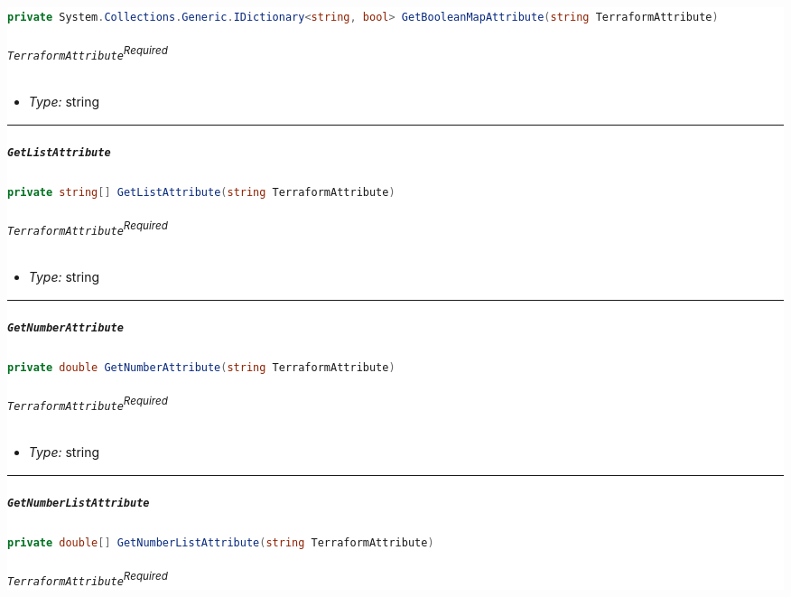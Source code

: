 ```csharp
private System.Collections.Generic.IDictionary<string, bool> GetBooleanMapAttribute(string TerraformAttribute)
```

###### `TerraformAttribute`<sup>Required</sup> <a name="TerraformAttribute" id="@cdktf/provider-datadog.dataDatadogUsers.DataDatadogUsers.getBooleanMapAttribute.parameter.terraformAttribute"></a>

- *Type:* string

---

##### `GetListAttribute` <a name="GetListAttribute" id="@cdktf/provider-datadog.dataDatadogUsers.DataDatadogUsers.getListAttribute"></a>

```csharp
private string[] GetListAttribute(string TerraformAttribute)
```

###### `TerraformAttribute`<sup>Required</sup> <a name="TerraformAttribute" id="@cdktf/provider-datadog.dataDatadogUsers.DataDatadogUsers.getListAttribute.parameter.terraformAttribute"></a>

- *Type:* string

---

##### `GetNumberAttribute` <a name="GetNumberAttribute" id="@cdktf/provider-datadog.dataDatadogUsers.DataDatadogUsers.getNumberAttribute"></a>

```csharp
private double GetNumberAttribute(string TerraformAttribute)
```

###### `TerraformAttribute`<sup>Required</sup> <a name="TerraformAttribute" id="@cdktf/provider-datadog.dataDatadogUsers.DataDatadogUsers.getNumberAttribute.parameter.terraformAttribute"></a>

- *Type:* string

---

##### `GetNumberListAttribute` <a name="GetNumberListAttribute" id="@cdktf/provider-datadog.dataDatadogUsers.DataDatadogUsers.getNumberListAttribute"></a>

```csharp
private double[] GetNumberListAttribute(string TerraformAttribute)
```

###### `TerraformAttribute`<sup>Required</sup> <a name="TerraformAttribute" id="@cdktf/provider-datadog.dataDatadogUsers.DataDatadogUsers.getNumberListAttribute.parameter.terraformAttribute"></a>
